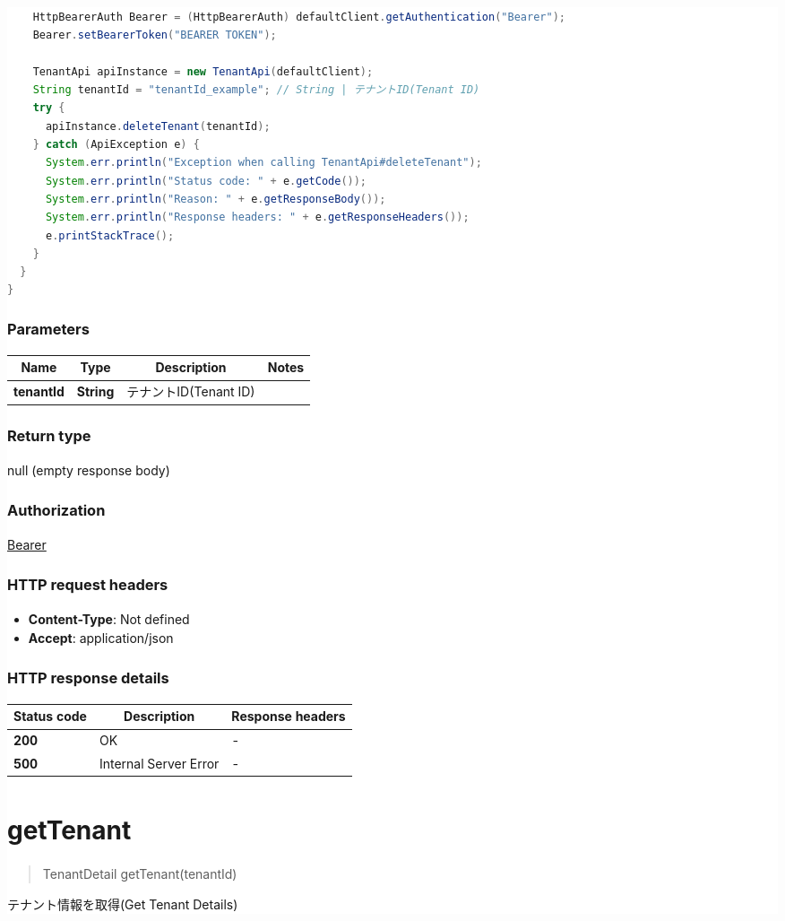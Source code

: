 ```java
    HttpBearerAuth Bearer = (HttpBearerAuth) defaultClient.getAuthentication("Bearer");
    Bearer.setBearerToken("BEARER TOKEN");

    TenantApi apiInstance = new TenantApi(defaultClient);
    String tenantId = "tenantId_example"; // String | テナントID(Tenant ID)
    try {
      apiInstance.deleteTenant(tenantId);
    } catch (ApiException e) {
      System.err.println("Exception when calling TenantApi#deleteTenant");
      System.err.println("Status code: " + e.getCode());
      System.err.println("Reason: " + e.getResponseBody());
      System.err.println("Response headers: " + e.getResponseHeaders());
      e.printStackTrace();
    }
  }
}
```

### Parameters

| Name | Type | Description  | Notes |
|------------- | ------------- | ------------- | -------------|
| **tenantId** | **String**| テナントID(Tenant ID) | |

### Return type

null (empty response body)

### Authorization

[Bearer](../README.md#Bearer)

### HTTP request headers

 - **Content-Type**: Not defined
 - **Accept**: application/json

### HTTP response details
| Status code | Description | Response headers |
|-------------|-------------|------------------|
| **200** | OK |  -  |
| **500** | Internal Server Error |  -  |

<a id="getTenant"></a>
# **getTenant**
> TenantDetail getTenant(tenantId)

テナント情報を取得(Get Tenant Details)
